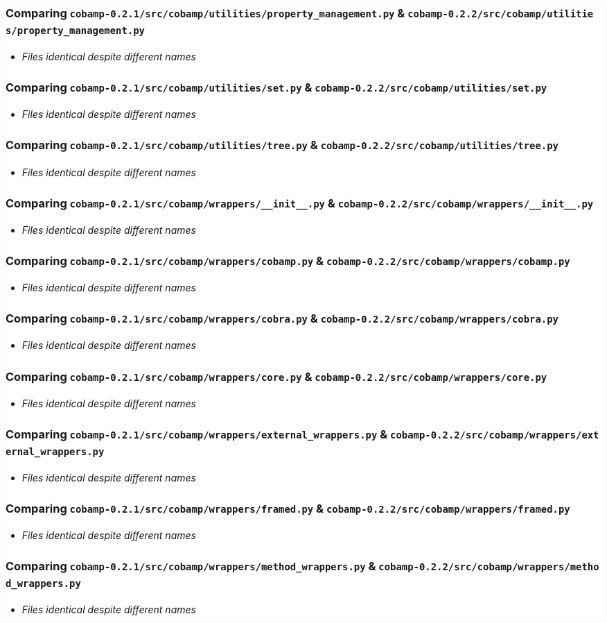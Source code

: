 ### Comparing `cobamp-0.2.1/src/cobamp/utilities/property_management.py` & `cobamp-0.2.2/src/cobamp/utilities/property_management.py`

 * *Files identical despite different names*

### Comparing `cobamp-0.2.1/src/cobamp/utilities/set.py` & `cobamp-0.2.2/src/cobamp/utilities/set.py`

 * *Files identical despite different names*

### Comparing `cobamp-0.2.1/src/cobamp/utilities/tree.py` & `cobamp-0.2.2/src/cobamp/utilities/tree.py`

 * *Files identical despite different names*

### Comparing `cobamp-0.2.1/src/cobamp/wrappers/__init__.py` & `cobamp-0.2.2/src/cobamp/wrappers/__init__.py`

 * *Files identical despite different names*

### Comparing `cobamp-0.2.1/src/cobamp/wrappers/cobamp.py` & `cobamp-0.2.2/src/cobamp/wrappers/cobamp.py`

 * *Files identical despite different names*

### Comparing `cobamp-0.2.1/src/cobamp/wrappers/cobra.py` & `cobamp-0.2.2/src/cobamp/wrappers/cobra.py`

 * *Files identical despite different names*

### Comparing `cobamp-0.2.1/src/cobamp/wrappers/core.py` & `cobamp-0.2.2/src/cobamp/wrappers/core.py`

 * *Files identical despite different names*

### Comparing `cobamp-0.2.1/src/cobamp/wrappers/external_wrappers.py` & `cobamp-0.2.2/src/cobamp/wrappers/external_wrappers.py`

 * *Files identical despite different names*

### Comparing `cobamp-0.2.1/src/cobamp/wrappers/framed.py` & `cobamp-0.2.2/src/cobamp/wrappers/framed.py`

 * *Files identical despite different names*

### Comparing `cobamp-0.2.1/src/cobamp/wrappers/method_wrappers.py` & `cobamp-0.2.2/src/cobamp/wrappers/method_wrappers.py`

 * *Files identical despite different names*
